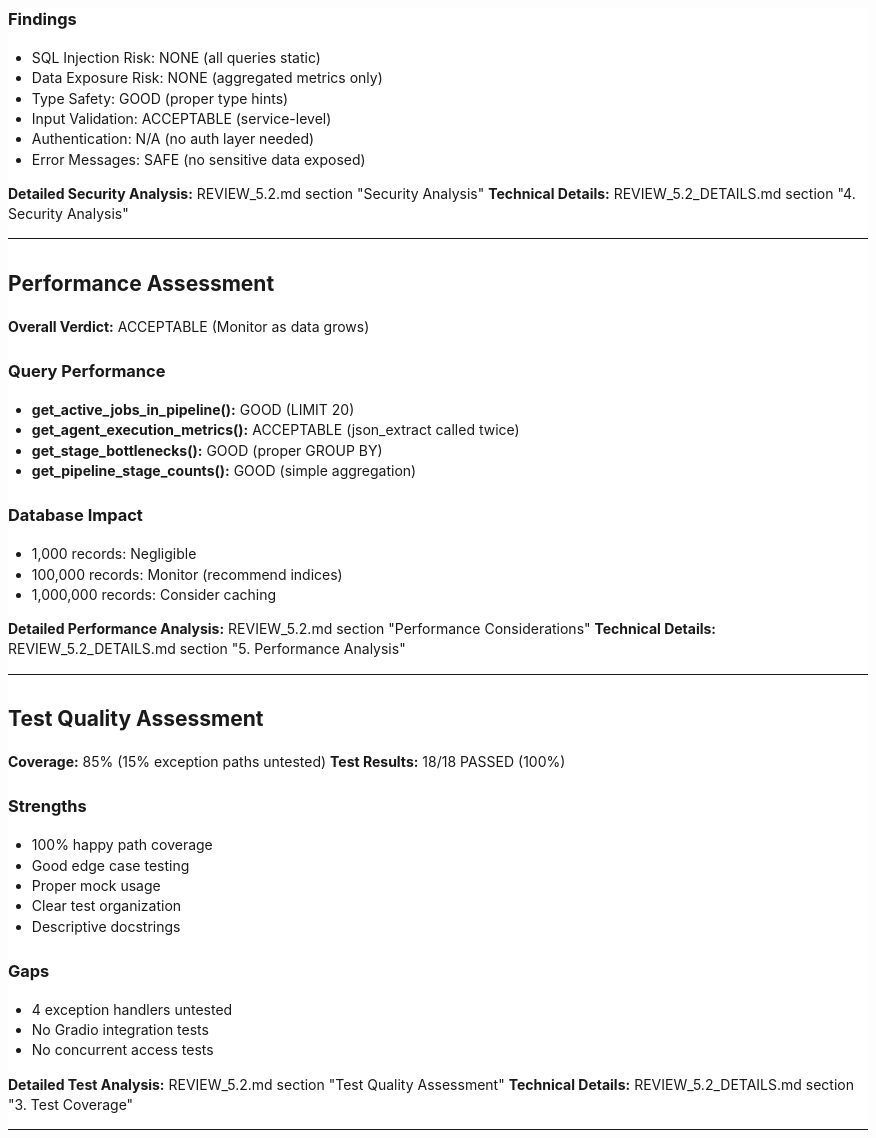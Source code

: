 ### Findings
- SQL Injection Risk: NONE (all queries static)
- Data Exposure Risk: NONE (aggregated metrics only)
- Type Safety: GOOD (proper type hints)
- Input Validation: ACCEPTABLE (service-level)
- Authentication: N/A (no auth layer needed)
- Error Messages: SAFE (no sensitive data exposed)

**Detailed Security Analysis:** REVIEW_5.2.md section "Security Analysis"
**Technical Details:** REVIEW_5.2_DETAILS.md section "4. Security Analysis"

---

## Performance Assessment

**Overall Verdict:** ACCEPTABLE (Monitor as data grows)

### Query Performance
- **get_active_jobs_in_pipeline():** GOOD (LIMIT 20)
- **get_agent_execution_metrics():** ACCEPTABLE (json_extract called twice)
- **get_stage_bottlenecks():** GOOD (proper GROUP BY)
- **get_pipeline_stage_counts():** GOOD (simple aggregation)

### Database Impact
- 1,000 records: Negligible
- 100,000 records: Monitor (recommend indices)
- 1,000,000 records: Consider caching

**Detailed Performance Analysis:** REVIEW_5.2.md section "Performance Considerations"
**Technical Details:** REVIEW_5.2_DETAILS.md section "5. Performance Analysis"

---

## Test Quality Assessment

**Coverage:** 85% (15% exception paths untested)
**Test Results:** 18/18 PASSED (100%)

### Strengths
- 100% happy path coverage
- Good edge case testing
- Proper mock usage
- Clear test organization
- Descriptive docstrings

### Gaps
- 4 exception handlers untested
- No Gradio integration tests
- No concurrent access tests

**Detailed Test Analysis:** REVIEW_5.2.md section "Test Quality Assessment"
**Technical Details:** REVIEW_5.2_DETAILS.md section "3. Test Coverage"

---